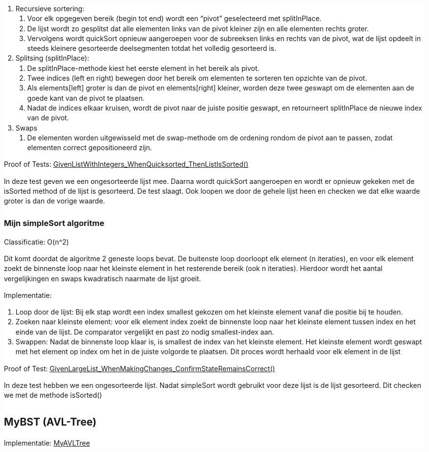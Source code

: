1. Recursieve sortering: 
   1. Voor elk opgegeven bereik (begin tot end) wordt een “pivot” geselecteerd met splitInPlace. 
   2. De lijst wordt zo gesplitst dat alle elementen links van de pivot kleiner zijn en alle elementen rechts groter. 
   3. Vervolgens wordt quickSort opnieuw aangeroepen voor de subreeksen links en rechts van de pivot, wat de lijst opdeelt in steeds kleinere gesorteerde deelsegmenten totdat het volledig gesorteerd is.
2. Splitsing (splitInPlace):
   1. De splitInPlace-methode kiest het eerste element in het bereik als pivot. 
   2. Twee indices (left en right) bewegen door het bereik om elementen te sorteren ten opzichte van de pivot. 
   3. Als elements[left] groter is dan de pivot en elements[right] kleiner, worden deze twee geswapt om de elementen aan de goede kant van de pivot te plaatsen. 
   4. Nadat de indices elkaar kruisen, wordt de pivot naar de juiste positie geswapt, en retourneert splitInPlace de nieuwe index van de pivot.
3. Swaps
   1. De elementen worden uitgewisseld met de swap-methode om de ordening rondom de pivot aan te passen, zodat elementen correct gepositioneerd zijn.

Proof of Tests: [GivenListWithIntegers_WhenQuicksorted_ThenListIsSorted()](../test/collection/TestMyArrayList.java)

In deze test geven we een ongesorteerde lijst mee. Daarna wordt quickSort aangeroepen en wordt er opnieuw gekeken met de isSorted method of de lijst is gesorteerd.
De test slaagt. Ook loopen we door de gehele lijst heen en checken we dat elke waarde groter is dan de vorige waarde.

### Mijn simpleSort algoritme
Classificatie: O(n^2)

Dit komt doordat de algoritme 2 geneste loops bevat. De buitenste loop doorloopt elk element (n iteraties),
en voor elk element zoekt de binnenste loop naar het kleinste element in het resterende bereik (ook n iteraties). 
Hierdoor wordt het aantal vergelijkingen en swaps kwadratisch naarmate de lijst groeit. 

Implementatie: 

1. Loop door de lijst: Bij elk stap wordt een index smallest gekozen om het kleinste element vanaf die positie bij te houden. 
2. Zoeken naar kleinste element: voor elk element index zoekt de binnenste loop naar het kleinste element tussen index en het einde van de lijst. 
De comparator vergelijkt en past zo nodig smallest-index aan.
3. Swappen: Nadat de binnenste loop klaar is, is smallest de index van het kleinste element. Het kleinste element wordt geswapt met het element op index om het in de juiste volgorde te plaatsen.
Dit proces wordt herhaald voor elk element in de lijst

Proof of Test: [GivenLargeList_WhenMakingChanges_ConfirmStateRemainsCorrect()](../test/collection/TestMyArrayList.java)

In deze test hebben we een ongesorteerde lijst. Nadat simpleSort wordt gebruikt voor deze lijst is de lijst gesorteerd. 
Dit checken we met de methode isSorted()

## MyBST (AVL-Tree)
Implementatie:  [MyAVLTree](../src/nl/saxion/cds/datastructures/MyAVLTree.java)
